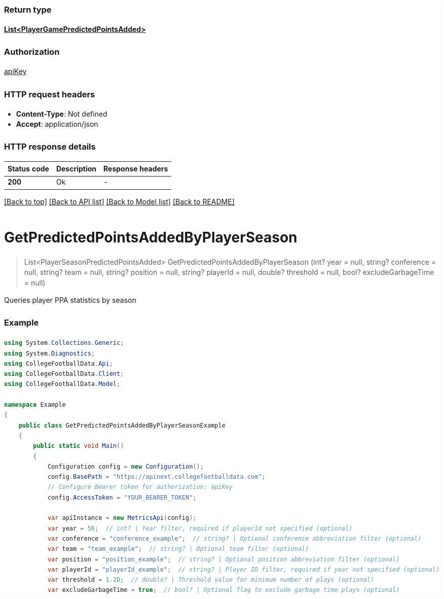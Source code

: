 ### Return type

[**List&lt;PlayerGamePredictedPointsAdded&gt;**](PlayerGamePredictedPointsAdded.md)

### Authorization

[apiKey](../README.md#apiKey)

### HTTP request headers

 - **Content-Type**: Not defined
 - **Accept**: application/json


### HTTP response details
| Status code | Description | Response headers |
|-------------|-------------|------------------|
| **200** | Ok |  -  |

[[Back to top]](#) [[Back to API list]](../README.md#documentation-for-api-endpoints) [[Back to Model list]](../README.md#documentation-for-models) [[Back to README]](../README.md)

<a id="getpredictedpointsaddedbyplayerseason"></a>
# **GetPredictedPointsAddedByPlayerSeason**
> List&lt;PlayerSeasonPredictedPointsAdded&gt; GetPredictedPointsAddedByPlayerSeason (int? year = null, string? conference = null, string? team = null, string? position = null, string? playerId = null, double? threshold = null, bool? excludeGarbageTime = null)



Queries player PPA statistics by season

### Example
```csharp
using System.Collections.Generic;
using System.Diagnostics;
using CollegeFootballData.Api;
using CollegeFootballData.Client;
using CollegeFootballData.Model;

namespace Example
{
    public class GetPredictedPointsAddedByPlayerSeasonExample
    {
        public static void Main()
        {
            Configuration config = new Configuration();
            config.BasePath = "https://apinext.collegefootballdata.com";
            // Configure Bearer token for authorization: apiKey
            config.AccessToken = "YOUR_BEARER_TOKEN";

            var apiInstance = new MetricsApi(config);
            var year = 56;  // int? | Year filter, required if playerId not specified (optional) 
            var conference = "conference_example";  // string? | Optional conference abbreviation filter (optional) 
            var team = "team_example";  // string? | Optional team filter (optional) 
            var position = "position_example";  // string? | Optional position abbreviation filter (optional) 
            var playerId = "playerId_example";  // string? | Player ID filter, required if year not specified (optional) 
            var threshold = 1.2D;  // double? | Threshold value for minimum number of plays (optional) 
            var excludeGarbageTime = true;  // bool? | Optional flag to exclude garbage time plays (optional) 
```